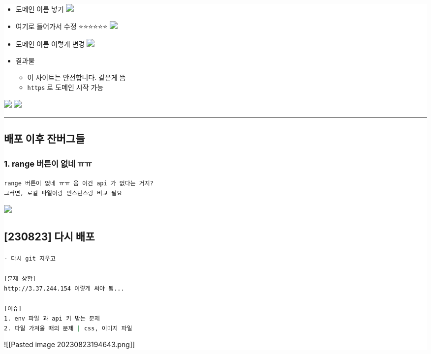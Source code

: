
- 도메인 이름 넣기 
![](https://i.imgur.com/orPQCUN.png)

- 여기로 들어가서 수정 ⭐⭐⭐⭐⭐⭐ 
![](https://i.imgur.com/CbIO4r4.png)


- 도메인 이름 이렇게 변경 
![](https://i.imgur.com/ICojrZc.png)

- 결과물 
	- 이 사이트는 안전합니다. 같은게 뜸 
	- `https` 로 도메인 시작 가능

![](https://i.imgur.com/KF44kbj.png)
![](https://i.imgur.com/vfB6c77.png)





---



## 배포 이후 잔버그들 

### 1. range 버튼이 없네 ㅠㅠ 
```
range 버튼이 없네 ㅠㅠ 음 이건 api 가 없다는 거지? 
그러면, 로컬 파일이랑 인스턴스랑 비교 필요 
```
![](https://i.imgur.com/ZLdMftj.png)




## [230823] 다시 배포 


``` bash 
- 다시 git 지우고 

[문제 상황]
http://3.37.244.154 이렇게 써야 됨...

[이슈]
1. env 파일 과 api 키 받는 문제 
2. 파일 가져올 때의 문제 | css, 이미지 파일 
```


![[Pasted image 20230823194643.png]]

